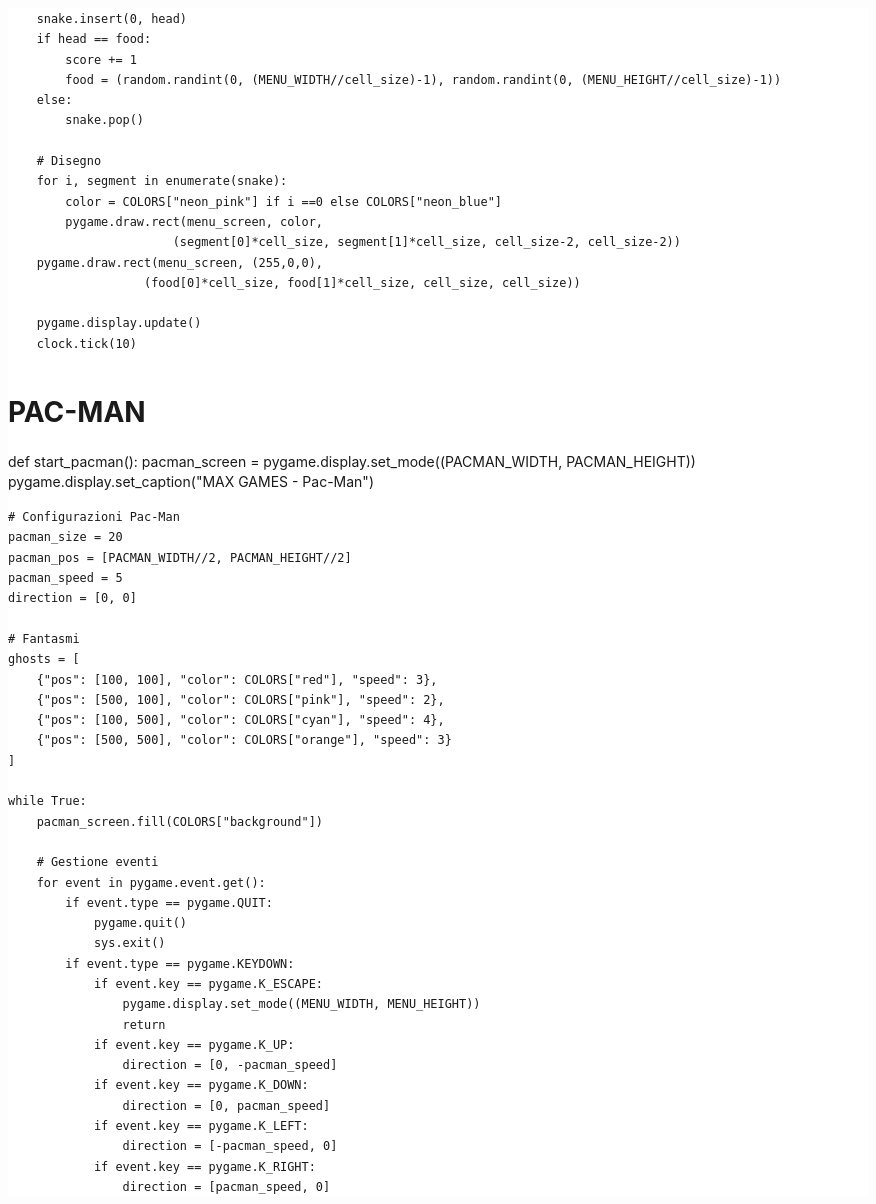         snake.insert(0, head)
        if head == food:
            score += 1
            food = (random.randint(0, (MENU_WIDTH//cell_size)-1), random.randint(0, (MENU_HEIGHT//cell_size)-1))
        else:
            snake.pop()

        # Disegno
        for i, segment in enumerate(snake):
            color = COLORS["neon_pink"] if i ==0 else COLORS["neon_blue"]
            pygame.draw.rect(menu_screen, color,
                           (segment[0]*cell_size, segment[1]*cell_size, cell_size-2, cell_size-2))
        pygame.draw.rect(menu_screen, (255,0,0),
                       (food[0]*cell_size, food[1]*cell_size, cell_size, cell_size))
        
        pygame.display.update()
        clock.tick(10)

# PAC-MAN
def start_pacman():
    pacman_screen = pygame.display.set_mode((PACMAN_WIDTH, PACMAN_HEIGHT))
    pygame.display.set_caption("MAX GAMES - Pac-Man")
    
    # Configurazioni Pac-Man
    pacman_size = 20
    pacman_pos = [PACMAN_WIDTH//2, PACMAN_HEIGHT//2]
    pacman_speed = 5
    direction = [0, 0]
    
    # Fantasmi
    ghosts = [
        {"pos": [100, 100], "color": COLORS["red"], "speed": 3},
        {"pos": [500, 100], "color": COLORS["pink"], "speed": 2},
        {"pos": [100, 500], "color": COLORS["cyan"], "speed": 4},
        {"pos": [500, 500], "color": COLORS["orange"], "speed": 3}
    ]
    
    while True:
        pacman_screen.fill(COLORS["background"])
        
        # Gestione eventi
        for event in pygame.event.get():
            if event.type == pygame.QUIT:
                pygame.quit()
                sys.exit()
            if event.type == pygame.KEYDOWN:
                if event.key == pygame.K_ESCAPE:
                    pygame.display.set_mode((MENU_WIDTH, MENU_HEIGHT))
                    return
                if event.key == pygame.K_UP:
                    direction = [0, -pacman_speed]
                if event.key == pygame.K_DOWN:
                    direction = [0, pacman_speed]
                if event.key == pygame.K_LEFT:
                    direction = [-pacman_speed, 0]
                if event.key == pygame.K_RIGHT:
                    direction = [pacman_speed, 0]
        